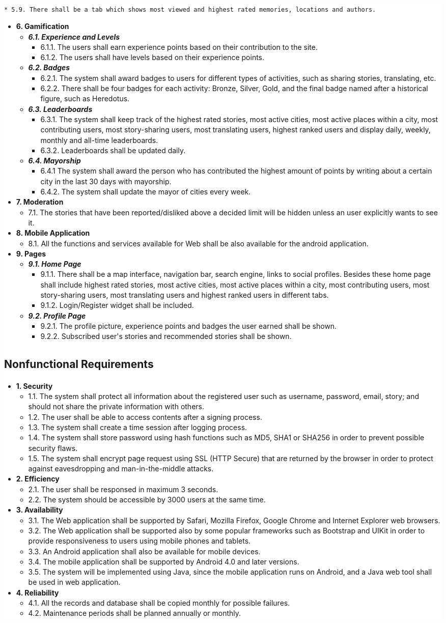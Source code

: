     * 5.9. There shall be a tab which shows most viewed and highest rated memories, locations and authors.
  * **6. Gamification**
    * _**6.1. Experience and Levels**_
      * 6.1.1. The users shall earn experience points based on their contribution to the site.
      * 6.1.2. The users shall have levels based on their experience points.
    * _**6.2. Badges**_
      * 6.2.1. The system shall award badges to users for different types of activities, such as sharing stories, translating, etc.
      * 6.2.2. There shall be four badges for each activity: Bronze, Silver, Gold, and the final badge named after a historical figure, such as Heredotus.
    * _**6.3. Leaderboards**_
      * 6.3.1. The system shall keep track of the highest rated stories, most active cities, most active places within a city, most contributing users, most story-sharing users, most translating users, highest ranked users and display daily, weekly, monthly and all-time leaderboards.
      * 6.3.2. Leaderboards shall be updated daily.
    * _**6.4. Mayorship**_
      * 6.4.1 The system shall award the person who has contributed the highest amount of points by writing about a certain city in the last 30 days with mayorship.
      * 6.4.2. The system shall update the mayor of cities every week.
  * **7. Moderation**
    * 7.1. The stories that have been reported/disliked above a decided limit will be hidden unless an user explicitly wants to see it.
  * **8. Mobile Application**
    * 8.1.  All the functions and services available for Web shall be also available for the android application.
  * **9. Pages**
    * _**9.1. Home Page**_
      * 9.1.1. There shall be a map interface, navigation bar, search engine, links to social profiles. Besides these home page shall include highest rated stories, most active cities, most active places within a city, most contributing users, most story-sharing users, most translating users and highest ranked users in different tabs.
      * 9.1.2. Login/Register widget shall be included.
    * _**9.2. Profile Page**_
      * 9.2.1. The profile picture, experience points and badges the user earned shall be shown.
      * 9.2.2. Subscribed user's stories and recommended stories shall be shown.

## Nonfunctional Requirements ##

  * **1. Security**
    * 1.1. The system shall protect all information about the registered user such as username, password, email, story; and should not share the private information with others.
    * 1.2. The user shall be able to access contents after a signing process.
    * 1.3. The system shall create a time session after logging process.
    * 1.4. The system shall store password using hash functions such as MD5, SHA1 or SHA256 in order to prevent possible security flaws.
    * 1.5. The system shall encrypt page request using SSL (HTTP Secure) that are returned by the browser in order to protect against eavesdropping and man-in-the-middle attacks.
  * **2. Efficiency**
    * 2.1. The user shall be responsed in maximum 3 seconds.
    * 2.2. The system should be accessible by 3000 users at the same time.
  * **3. Availability**
    * 3.1. The Web application shall be supported by Safari, Mozilla Firefox, Google Chrome and Internet Explorer web browsers.
    * 3.2. The Web application shall be supported also by some popular frameworks such as Bootstrap and UIKit in order to provide responsiveness to users using mobile phones and tablets.
    * 3.3. An Android application shall also be available for mobile devices.
    * 3.4. The mobile application shall be supported by Android 4.0 and later versions.
    * 3.5. The system will be implemented using Java, since the mobile application runs on Android, and a Java web tool shall be used in web application.
  * **4. Reliability**
    * 4.1. All the records and database shall be copied monthly for possible failures.
    * 4.2. Maintenance periods shall be planned annually or monthly.